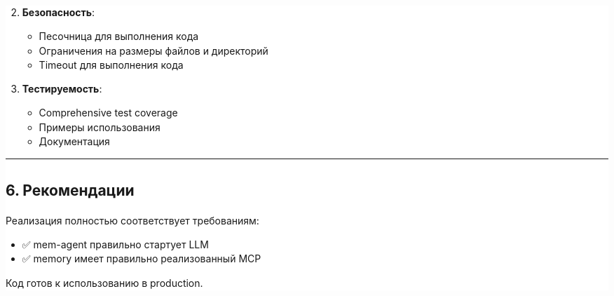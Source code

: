 2. **Безопасность**:
   - Песочница для выполнения кода
   - Ограничения на размеры файлов и директорий
   - Timeout для выполнения кода

3. **Тестируемость**:
   - Comprehensive test coverage
   - Примеры использования
   - Документация

---

## 6. Рекомендации

Реализация полностью соответствует требованиям:
- ✅ mem-agent правильно стартует LLM
- ✅ memory имеет правильно реализованный MCP

Код готов к использованию в production.
